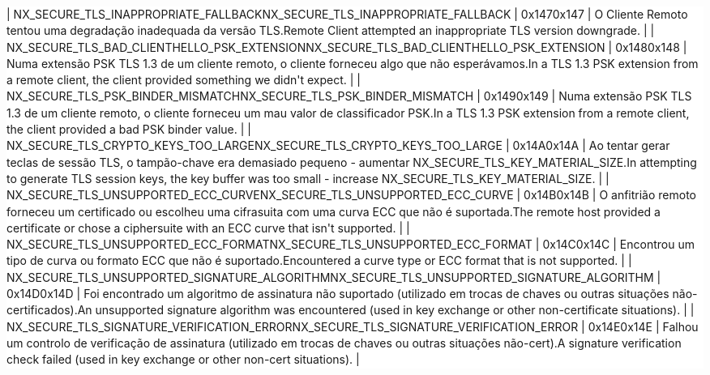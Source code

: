| <span data-ttu-id="22380-327">NX_SECURE_TLS_INAPPROPRIATE_FALLBACK</span><span class="sxs-lookup"><span data-stu-id="22380-327">NX_SECURE_TLS_INAPPROPRIATE_FALLBACK</span></span>               | <span data-ttu-id="22380-328">0x147</span><span class="sxs-lookup"><span data-stu-id="22380-328">0x147</span></span>  | <span data-ttu-id="22380-329">O Cliente Remoto tentou uma degradação inadequada da versão TLS.</span><span class="sxs-lookup"><span data-stu-id="22380-329">Remote Client attempted an inappropriate TLS version downgrade.</span></span>                                                                                               |
| <span data-ttu-id="22380-330">NX_SECURE_TLS_BAD_CLIENTHELLO_PSK_EXTENSION</span><span class="sxs-lookup"><span data-stu-id="22380-330">NX_SECURE_TLS_BAD_CLIENTHELLO_PSK_EXTENSION</span></span>      | <span data-ttu-id="22380-331">0x148</span><span class="sxs-lookup"><span data-stu-id="22380-331">0x148</span></span>  | <span data-ttu-id="22380-332">Numa extensão PSK TLS 1.3 de um cliente remoto, o cliente forneceu algo que não esperávamos.</span><span class="sxs-lookup"><span data-stu-id="22380-332">In a TLS 1.3 PSK extension from a remote client, the client provided something we didn't expect.</span></span>                                                              |
| <span data-ttu-id="22380-333">NX_SECURE_TLS_PSK_BINDER_MISMATCH</span><span class="sxs-lookup"><span data-stu-id="22380-333">NX_SECURE_TLS_PSK_BINDER_MISMATCH</span></span>                 | <span data-ttu-id="22380-334">0x149</span><span class="sxs-lookup"><span data-stu-id="22380-334">0x149</span></span>  | <span data-ttu-id="22380-335">Numa extensão PSK TLS 1.3 de um cliente remoto, o cliente forneceu um mau valor de classificador PSK.</span><span class="sxs-lookup"><span data-stu-id="22380-335">In a TLS 1.3 PSK extension from a remote client, the client provided a bad PSK binder value.</span></span>                                                                  |
| <span data-ttu-id="22380-336">NX_SECURE_TLS_CRYPTO_KEYS_TOO_LARGE</span><span class="sxs-lookup"><span data-stu-id="22380-336">NX_SECURE_TLS_CRYPTO_KEYS_TOO_LARGE</span></span>              | <span data-ttu-id="22380-337">0x14A</span><span class="sxs-lookup"><span data-stu-id="22380-337">0x14A</span></span>  | <span data-ttu-id="22380-338">Ao tentar gerar teclas de sessão TLS, o tampão-chave era demasiado pequeno - aumentar NX_SECURE_TLS_KEY_MATERIAL_SIZE.</span><span class="sxs-lookup"><span data-stu-id="22380-338">In attempting to generate TLS session keys, the key buffer was too small - increase NX_SECURE_TLS_KEY_MATERIAL_SIZE.</span></span>                                     |
| <span data-ttu-id="22380-339">NX_SECURE_TLS_UNSUPPORTED_ECC_CURVE</span><span class="sxs-lookup"><span data-stu-id="22380-339">NX_SECURE_TLS_UNSUPPORTED_ECC_CURVE</span></span>               | <span data-ttu-id="22380-340">0x14B</span><span class="sxs-lookup"><span data-stu-id="22380-340">0x14B</span></span>  | <span data-ttu-id="22380-341">O anfitrião remoto forneceu um certificado ou escolheu uma cifrasuita com uma curva ECC que não é suportada.</span><span class="sxs-lookup"><span data-stu-id="22380-341">The remote host provided a certificate or chose a ciphersuite with an ECC curve that isn't supported.</span></span>                                                         |
| <span data-ttu-id="22380-342">NX_SECURE_TLS_UNSUPPORTED_ECC_FORMAT</span><span class="sxs-lookup"><span data-stu-id="22380-342">NX_SECURE_TLS_UNSUPPORTED_ECC_FORMAT</span></span>              | <span data-ttu-id="22380-343">0x14C</span><span class="sxs-lookup"><span data-stu-id="22380-343">0x14C</span></span>  | <span data-ttu-id="22380-344">Encontrou um tipo de curva ou formato ECC que não é suportado.</span><span class="sxs-lookup"><span data-stu-id="22380-344">Encountered a curve type or ECC format that is not supported.</span></span>                                                                                                 |
| <span data-ttu-id="22380-345">NX_SECURE_TLS_UNSUPPORTED_SIGNATURE_ALGORITHM</span><span class="sxs-lookup"><span data-stu-id="22380-345">NX_SECURE_TLS_UNSUPPORTED_SIGNATURE_ALGORITHM</span></span>     | <span data-ttu-id="22380-346">0x14D</span><span class="sxs-lookup"><span data-stu-id="22380-346">0x14D</span></span>  | <span data-ttu-id="22380-347">Foi encontrado um algoritmo de assinatura não suportado (utilizado em trocas de chaves ou outras situações não-certificados).</span><span class="sxs-lookup"><span data-stu-id="22380-347">An unsupported signature algorithm was encountered (used in key exchange or other non-certificate situations).</span></span>                                                |
| <span data-ttu-id="22380-348">NX_SECURE_TLS_SIGNATURE_VERIFICATION_ERROR</span><span class="sxs-lookup"><span data-stu-id="22380-348">NX_SECURE_TLS_SIGNATURE_VERIFICATION_ERROR</span></span>        | <span data-ttu-id="22380-349">0x14E</span><span class="sxs-lookup"><span data-stu-id="22380-349">0x14E</span></span>  | <span data-ttu-id="22380-350">Falhou um controlo de verificação de assinatura (utilizado em trocas de chaves ou outras situações não-cert).</span><span class="sxs-lookup"><span data-stu-id="22380-350">A signature verification check failed (used in key exchange or other non-cert situations).</span></span>                                                                    |